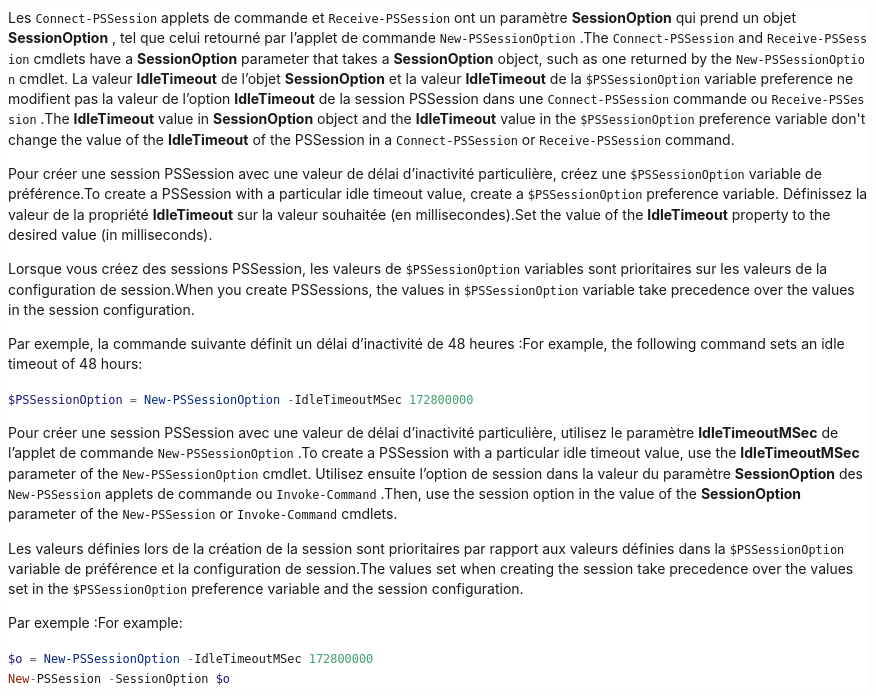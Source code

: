 <span data-ttu-id="d6f24-212">Les `Connect-PSSession` applets de commande et `Receive-PSSession` ont un paramètre **SessionOption** qui prend un objet **SessionOption** , tel que celui retourné par l’applet de commande `New-PSSessionOption` .</span><span class="sxs-lookup"><span data-stu-id="d6f24-212">The `Connect-PSSession` and `Receive-PSSession` cmdlets have a **SessionOption** parameter that takes a **SessionOption** object, such as one returned by the `New-PSSessionOption` cmdlet.</span></span> <span data-ttu-id="d6f24-213">La valeur **IdleTimeout** de l’objet **SessionOption** et la valeur **IdleTimeout** de la `$PSSessionOption` variable preference ne modifient pas la valeur de l’option **IdleTimeout** de la session PSSession dans une `Connect-PSSession` commande ou `Receive-PSSession` .</span><span class="sxs-lookup"><span data-stu-id="d6f24-213">The **IdleTimeout** value in **SessionOption** object and the **IdleTimeout** value in the `$PSSessionOption` preference variable don't change the value of the **IdleTimeout** of the PSSession in a `Connect-PSSession` or `Receive-PSSession` command.</span></span>

<span data-ttu-id="d6f24-214">Pour créer une session PSSession avec une valeur de délai d’inactivité particulière, créez une `$PSSessionOption` variable de préférence.</span><span class="sxs-lookup"><span data-stu-id="d6f24-214">To create a PSSession with a particular idle timeout value, create a `$PSSessionOption` preference variable.</span></span> <span data-ttu-id="d6f24-215">Définissez la valeur de la propriété **IdleTimeout** sur la valeur souhaitée (en millisecondes).</span><span class="sxs-lookup"><span data-stu-id="d6f24-215">Set the value of the **IdleTimeout** property to the desired value (in milliseconds).</span></span>

<span data-ttu-id="d6f24-216">Lorsque vous créez des sessions PSSession, les valeurs de `$PSSessionOption` variables sont prioritaires sur les valeurs de la configuration de session.</span><span class="sxs-lookup"><span data-stu-id="d6f24-216">When you create PSSessions, the values in `$PSSessionOption` variable take precedence over the values in the session configuration.</span></span>

<span data-ttu-id="d6f24-217">Par exemple, la commande suivante définit un délai d’inactivité de 48 heures :</span><span class="sxs-lookup"><span data-stu-id="d6f24-217">For example, the following command sets an idle timeout of 48 hours:</span></span>

```powershell
$PSSessionOption = New-PSSessionOption -IdleTimeoutMSec 172800000
```

<span data-ttu-id="d6f24-218">Pour créer une session PSSession avec une valeur de délai d’inactivité particulière, utilisez le paramètre **IdleTimeoutMSec** de l’applet de commande `New-PSSessionOption` .</span><span class="sxs-lookup"><span data-stu-id="d6f24-218">To create a PSSession with a particular idle timeout value, use the **IdleTimeoutMSec** parameter of the `New-PSSessionOption` cmdlet.</span></span> <span data-ttu-id="d6f24-219">Utilisez ensuite l’option de session dans la valeur du paramètre **SessionOption** des `New-PSSession` applets de commande ou `Invoke-Command` .</span><span class="sxs-lookup"><span data-stu-id="d6f24-219">Then, use the session option in the value of the **SessionOption** parameter of the `New-PSSession` or `Invoke-Command` cmdlets.</span></span>

<span data-ttu-id="d6f24-220">Les valeurs définies lors de la création de la session sont prioritaires par rapport aux valeurs définies dans la `$PSSessionOption` variable de préférence et la configuration de session.</span><span class="sxs-lookup"><span data-stu-id="d6f24-220">The values set when creating the session take precedence over the values set in the `$PSSessionOption` preference variable and the session configuration.</span></span>

<span data-ttu-id="d6f24-221">Par exemple :</span><span class="sxs-lookup"><span data-stu-id="d6f24-221">For example:</span></span>

```powershell
$o = New-PSSessionOption -IdleTimeoutMSec 172800000
New-PSSession -SessionOption $o
```
